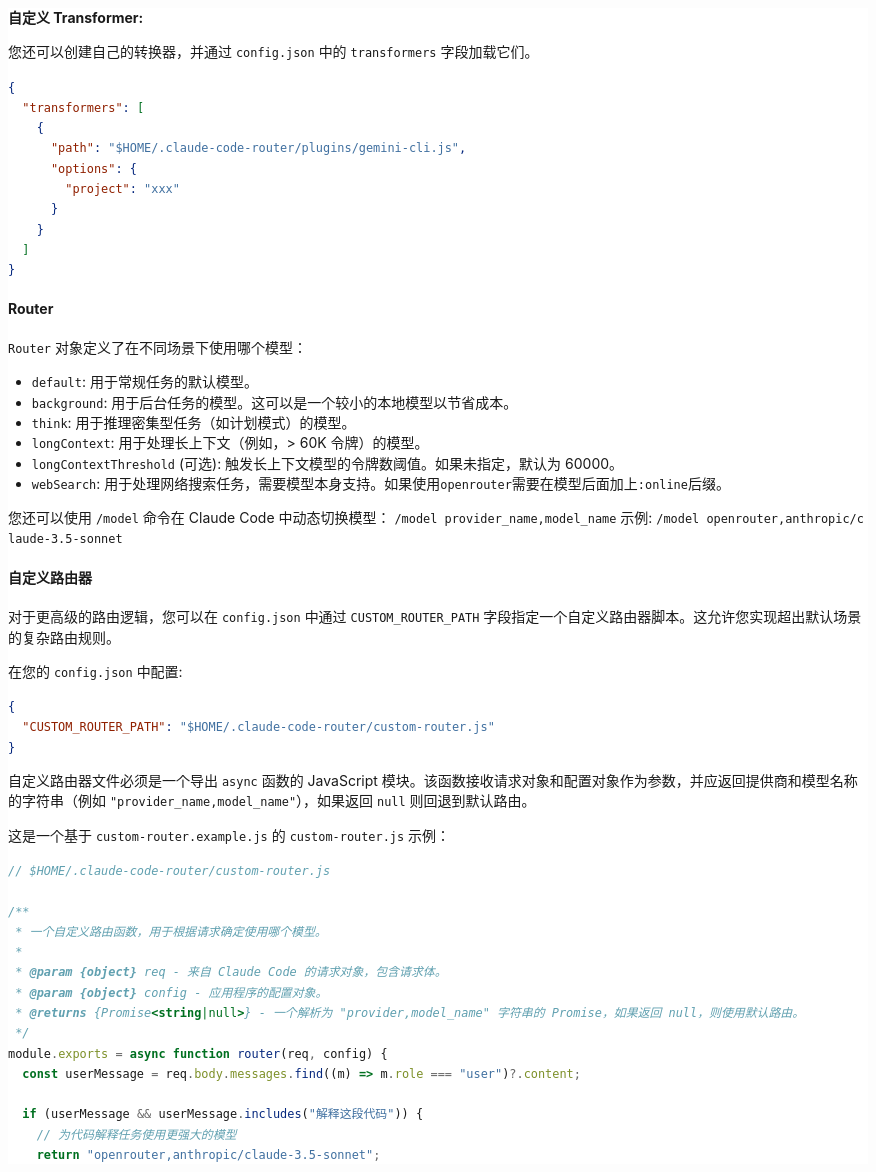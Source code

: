 **自定义 Transformer:**

您还可以创建自己的转换器，并通过 `config.json` 中的 `transformers`
字段加载它们。

```json
{
  "transformers": [
    {
      "path": "$HOME/.claude-code-router/plugins/gemini-cli.js",
      "options": {
        "project": "xxx"
      }
    }
  ]
}
```

#### Router

`Router` 对象定义了在不同场景下使用哪个模型：

- `default`: 用于常规任务的默认模型。
- `background`: 用于后台任务的模型。这可以是一个较小的本地模型以节省成本。
- `think`: 用于推理密集型任务（如计划模式）的模型。
- `longContext`: 用于处理长上下文（例如，> 60K 令牌）的模型。
- `longContextThreshold` (可选):
  触发长上下文模型的令牌数阈值。如果未指定，默认为 60000。
- `webSearch`:
  用于处理网络搜索任务，需要模型本身支持。如果使用`openrouter`需要在模型后面加上`:online`后缀。

您还可以使用 `/model` 命令在 Claude Code 中动态切换模型：
`/model provider_name,model_name` 示例:
`/model openrouter,anthropic/claude-3.5-sonnet`

#### 自定义路由器

对于更高级的路由逻辑，您可以在 `config.json` 中通过 `CUSTOM_ROUTER_PATH`
字段指定一个自定义路由器脚本。这允许您实现超出默认场景的复杂路由规则。

在您的 `config.json` 中配置:

```json
{
  "CUSTOM_ROUTER_PATH": "$HOME/.claude-code-router/custom-router.js"
}
```

自定义路由器文件必须是一个导出 `async` 函数的 JavaScript
模块。该函数接收请求对象和配置对象作为参数，并应返回提供商和模型名称的字符串（例如
`"provider_name,model_name"`），如果返回 `null` 则回退到默认路由。

这是一个基于 `custom-router.example.js` 的 `custom-router.js` 示例：

```javascript
// $HOME/.claude-code-router/custom-router.js

/**
 * 一个自定义路由函数，用于根据请求确定使用哪个模型。
 *
 * @param {object} req - 来自 Claude Code 的请求对象，包含请求体。
 * @param {object} config - 应用程序的配置对象。
 * @returns {Promise<string|null>} - 一个解析为 "provider,model_name" 字符串的 Promise，如果返回 null，则使用默认路由。
 */
module.exports = async function router(req, config) {
  const userMessage = req.body.messages.find((m) => m.role === "user")?.content;

  if (userMessage && userMessage.includes("解释这段代码")) {
    // 为代码解释任务使用更强大的模型
    return "openrouter,anthropic/claude-3.5-sonnet";
```